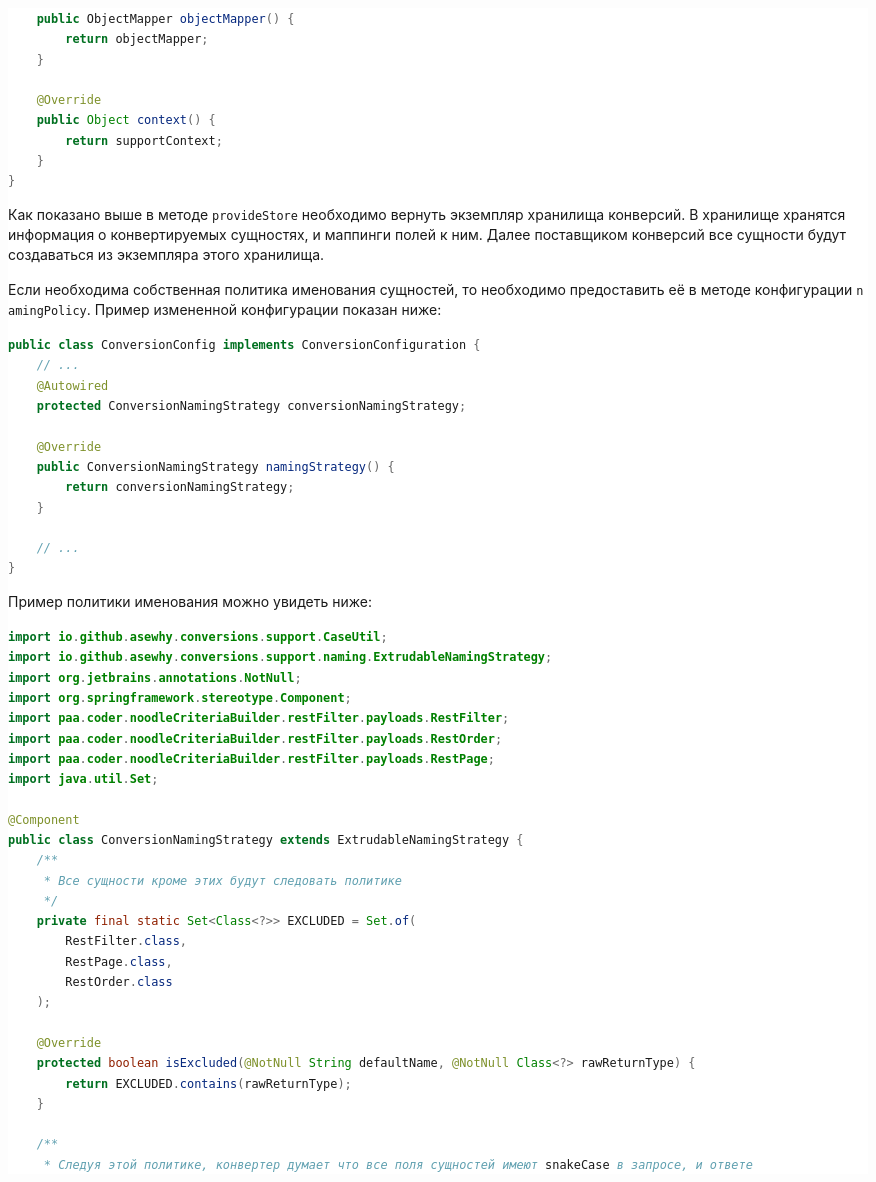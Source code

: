 ```java
    public ObjectMapper objectMapper() {
        return objectMapper;
    }

    @Override
    public Object context() {
        return supportContext;
    }
}
```

Как показано выше в методе `provideStore` необходимо вернуть экземпляр хранилища конверсий. В хранилище хранятся информация
о конвертируемых сущностях, и маппинги полей к ним. Далее поставщиком конверсий все сущности будут создаваться из экземпляра этого
хранилища.

Если необходима собственная политика именования сущностей, то необходимо предоставить её в методе конфигурации `namingPolicy`. Пример измененной конфигурации показан ниже:

```java
public class ConversionConfig implements ConversionConfiguration {
    // ...
    @Autowired
    protected ConversionNamingStrategy conversionNamingStrategy;

    @Override
    public ConversionNamingStrategy namingStrategy() {
        return conversionNamingStrategy;
    }

    // ...
}
```

Пример политики именования можно увидеть ниже:

```java
import io.github.asewhy.conversions.support.CaseUtil;
import io.github.asewhy.conversions.support.naming.ExtrudableNamingStrategy;
import org.jetbrains.annotations.NotNull;
import org.springframework.stereotype.Component;
import paa.coder.noodleCriteriaBuilder.restFilter.payloads.RestFilter;
import paa.coder.noodleCriteriaBuilder.restFilter.payloads.RestOrder;
import paa.coder.noodleCriteriaBuilder.restFilter.payloads.RestPage;
import java.util.Set;

@Component
public class ConversionNamingStrategy extends ExtrudableNamingStrategy {
    /**
     * Все сущности кроме этих будут следовать политике
     */
    private final static Set<Class<?>> EXCLUDED = Set.of(
        RestFilter.class,
        RestPage.class,
        RestOrder.class
    );

    @Override
    protected boolean isExcluded(@NotNull String defaultName, @NotNull Class<?> rawReturnType) {
        return EXCLUDED.contains(rawReturnType);
    }

    /**
     * Следуя этой политике, конвертер думает что все поля сущностей имеют snakeCase в запросе, и ответе
```